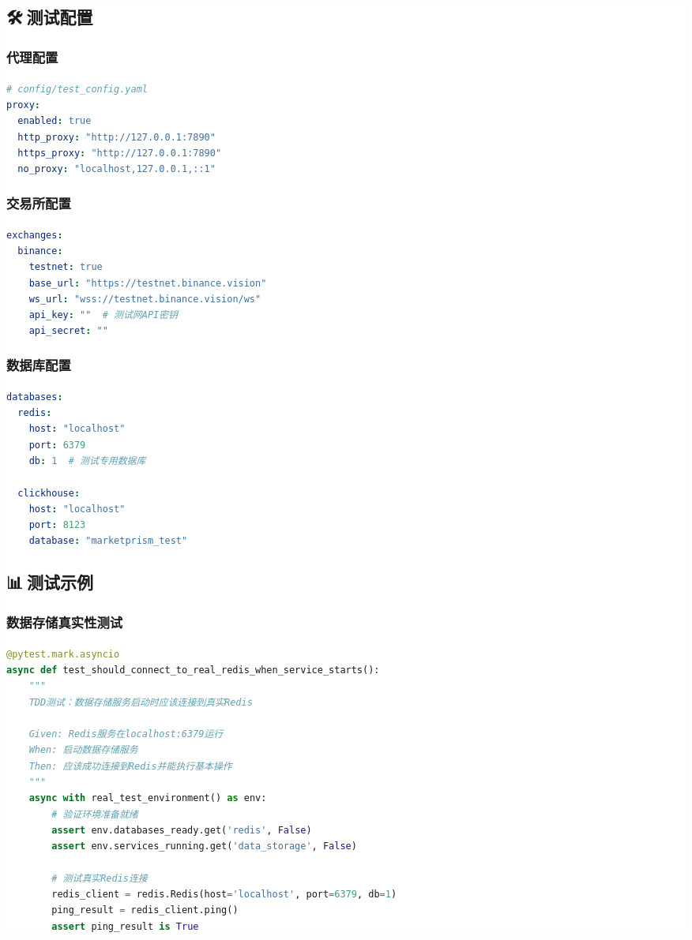 ## 🛠️ 测试配置

### 代理配置
```yaml
# config/test_config.yaml
proxy:
  enabled: true
  http_proxy: "http://127.0.0.1:7890"
  https_proxy: "http://127.0.0.1:7890"
  no_proxy: "localhost,127.0.0.1,::1"
```

### 交易所配置
```yaml
exchanges:
  binance:
    testnet: true
    base_url: "https://testnet.binance.vision"
    ws_url: "wss://testnet.binance.vision/ws"
    api_key: ""  # 测试网API密钥
    api_secret: ""
```

### 数据库配置
```yaml
databases:
  redis:
    host: "localhost"
    port: 6379
    db: 1  # 测试专用数据库
    
  clickhouse:
    host: "localhost"
    port: 8123
    database: "marketprism_test"
```

## 📊 测试示例

### 数据存储真实性测试
```python
@pytest.mark.asyncio
async def test_should_connect_to_real_redis_when_service_starts():
    """
    TDD测试：数据存储服务启动时应该连接到真实Redis
    
    Given: Redis服务在localhost:6379运行
    When: 启动数据存储服务
    Then: 应该成功连接到Redis并能执行基本操作
    """
    async with real_test_environment() as env:
        # 验证环境准备就绪
        assert env.databases_ready.get('redis', False)
        assert env.services_running.get('data_storage', False)
        
        # 测试真实Redis连接
        redis_client = redis.Redis(host='localhost', port=6379, db=1)
        ping_result = redis_client.ping()
        assert ping_result is True
```

